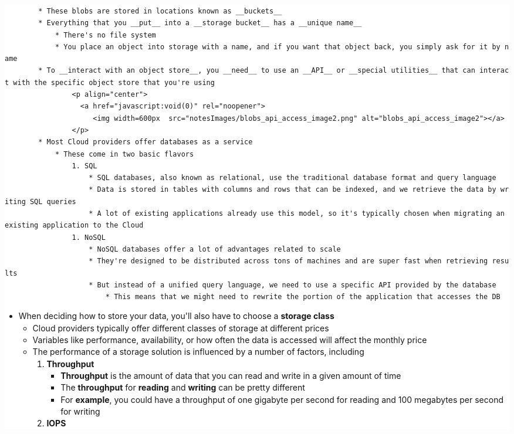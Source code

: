 			* These blobs are stored in locations known as __buckets__
			* Everything that you __put__ into a __storage bucket__ has a __unique name__
				* There's no file system
				* You place an object into storage with a name, and if you want that object back, you simply ask for it by name
			* To __interact with an object store__, you __need__ to use an __API__ or __special utilities__ that can interact with the specific object store that you're using
					<p align="center">
					  <a href="javascript:void(0)" rel="noopener">
						 <img width=600px  src="notesImages/blobs_api_access_image2.png" alt="blobs_api_access_image2"></a>
					</p>
			* Most Cloud providers offer databases as a service
				* These come in two basic flavors
					1. SQL
						* SQL databases, also known as relational, use the traditional database format and query language
						* Data is stored in tables with columns and rows that can be indexed, and we retrieve the data by writing SQL queries
						* A lot of existing applications already use this model, so it's typically chosen when migrating an existing application to the Cloud
					1. NoSQL
						* NoSQL databases offer a lot of advantages related to scale
						* They're designed to be distributed across tons of machines and are super fast when retrieving results
						* But instead of a unified query language, we need to use a specific API provided by the database
							* This means that we might need to rewrite the portion of the application that accesses the DB
* When deciding how to store your data, you'll also have to choose a __storage class__
	* Cloud providers typically offer different classes of storage at different prices
	* Variables like performance, availability, or how often the data is accessed will affect the monthly price
	* The performance of a storage solution is influenced by a number of factors, including
		1. __Throughput__
			* __Throughput__ is the amount of data that you can read and write in a given amount of time
			* The __throughput__ for __reading__ and __writing__ can be pretty different
			* For __example__, you could have a throughput of one gigabyte per second for reading and 100 megabytes per second for writing
		1. __IOPS__